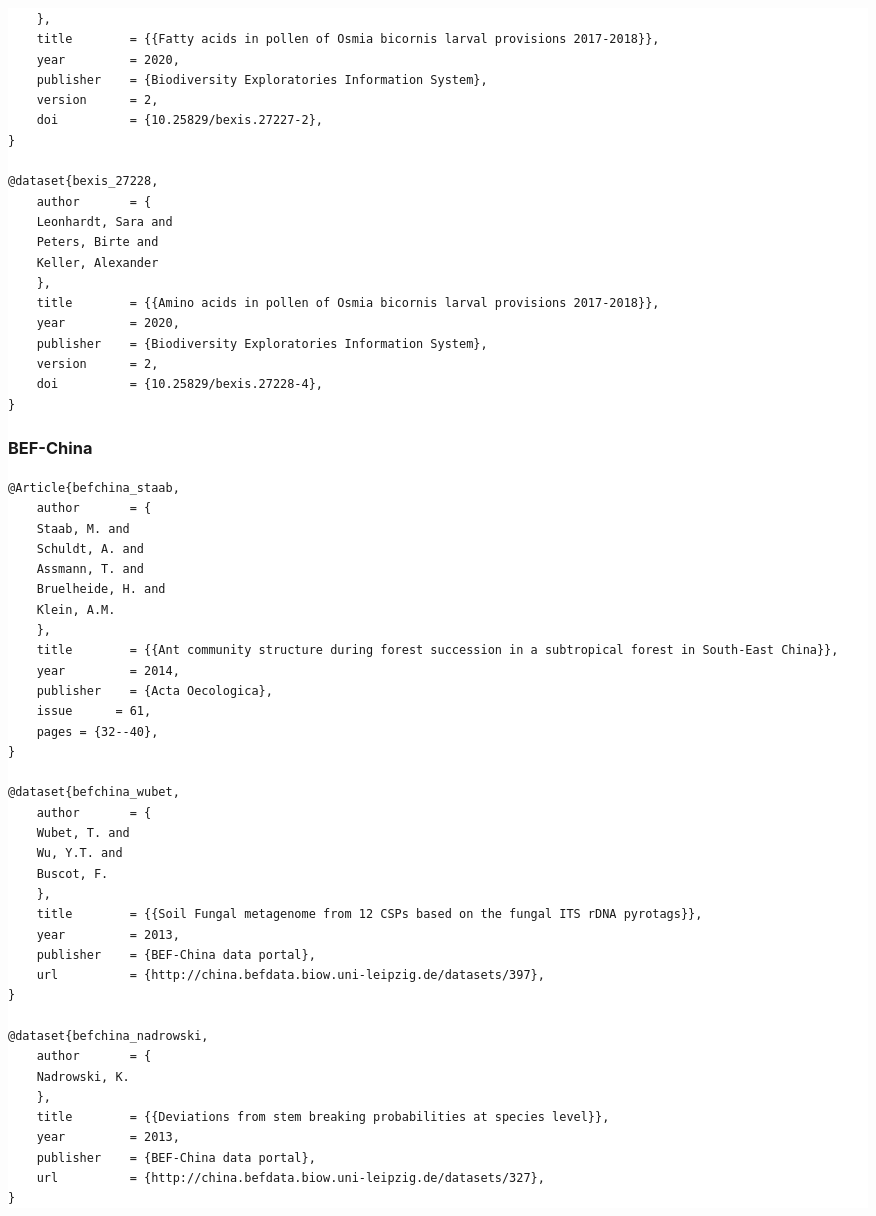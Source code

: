 ```
	},
	title        = {{Fatty acids in pollen of Osmia bicornis larval provisions 2017-2018}},
	year         = 2020,
	publisher    = {Biodiversity Exploratories Information System},
	version      = 2,
	doi          = {10.25829/bexis.27227-2},
}

@dataset{bexis_27228,
	author       = {
	Leonhardt, Sara and
	Peters, Birte and
	Keller, Alexander
	},
	title        = {{Amino acids in pollen of Osmia bicornis larval provisions 2017-2018}},
	year         = 2020,
	publisher    = {Biodiversity Exploratories Information System},
	version      = 2,
	doi          = {10.25829/bexis.27228-4},
}
```

### BEF-China

```
@Article{befchina_staab,
	author       = {
	Staab, M. and
	Schuldt, A. and
	Assmann, T. and
	Bruelheide, H. and
	Klein, A.M.
	},
	title        = {{Ant community structure during forest succession in a subtropical forest in South-East China}},
	year         = 2014,
	publisher    = {Acta Oecologica},
	issue      = 61,
	pages = {32--40},
}

@dataset{befchina_wubet,
	author       = {
	Wubet, T. and
	Wu, Y.T. and
	Buscot, F.
	},
	title        = {{Soil Fungal metagenome from 12 CSPs based on the fungal ITS rDNA pyrotags}},
	year         = 2013,
	publisher    = {BEF-China data portal},
	url          = {http://china.befdata.biow.uni-leipzig.de/datasets/397},
}

@dataset{befchina_nadrowski,
	author       = {
	Nadrowski, K.
	},
	title        = {{Deviations from stem breaking probabilities at species level}},
	year         = 2013,
	publisher    = {BEF-China data portal},
	url          = {http://china.befdata.biow.uni-leipzig.de/datasets/327},
}

```